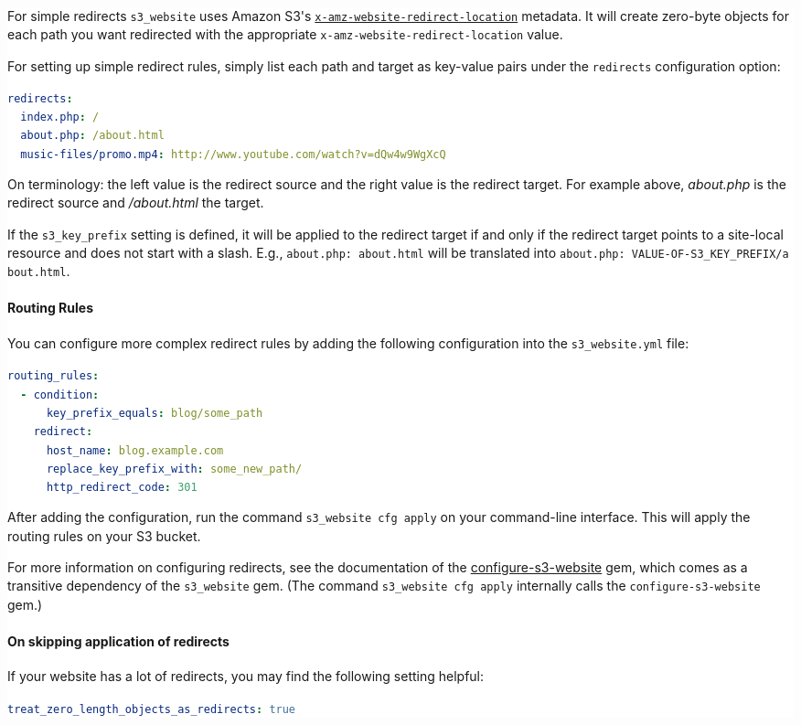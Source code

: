 For simple redirects `s3_website` uses Amazon S3's
[`x-amz-website-redirect-location`](http://docs.aws.amazon.com/AmazonS3/latest/dev/how-to-page-redirect.html)
metadata. It will create zero-byte objects for each path you want
redirected with the appropriate `x-amz-website-redirect-location` value.

For setting up simple redirect rules, simply list each path and target
as key-value pairs under the `redirects` configuration option:

```yaml
redirects:
  index.php: /
  about.php: /about.html
  music-files/promo.mp4: http://www.youtube.com/watch?v=dQw4w9WgXcQ
```

On terminology: the left value is the redirect source and the right value is the redirect
target. For example above, *about.php* is the redirect source and */about.html* the target.

If the `s3_key_prefix` setting is defined, it will be applied to the redirect
target if and only if the redirect target points to a site-local resource and
does not start with a slash. E.g., `about.php: about.html` will be translated
into `about.php: VALUE-OF-S3_KEY_PREFIX/about.html`.

#### Routing Rules

You can configure more complex redirect rules by adding the following
configuration into the `s3_website.yml` file:

```yaml
routing_rules:
  - condition:
      key_prefix_equals: blog/some_path
    redirect:
      host_name: blog.example.com
      replace_key_prefix_with: some_new_path/
      http_redirect_code: 301
```

After adding the configuration, run the command `s3_website cfg apply` on your
command-line interface. This will apply the routing rules on your S3 bucket.

For more information on configuring redirects, see the documentation of the
[configure-s3-website](https://github.com/laurilehmijoki/configure-s3-website#configuring-redirects)
gem, which comes as a transitive dependency of the `s3_website` gem. (The
command `s3_website cfg apply` internally calls the `configure-s3-website` gem.)

#### On skipping application of redirects

If your website has a lot of redirects, you may find the following setting
helpful:

```yaml
treat_zero_length_objects_as_redirects: true
```
